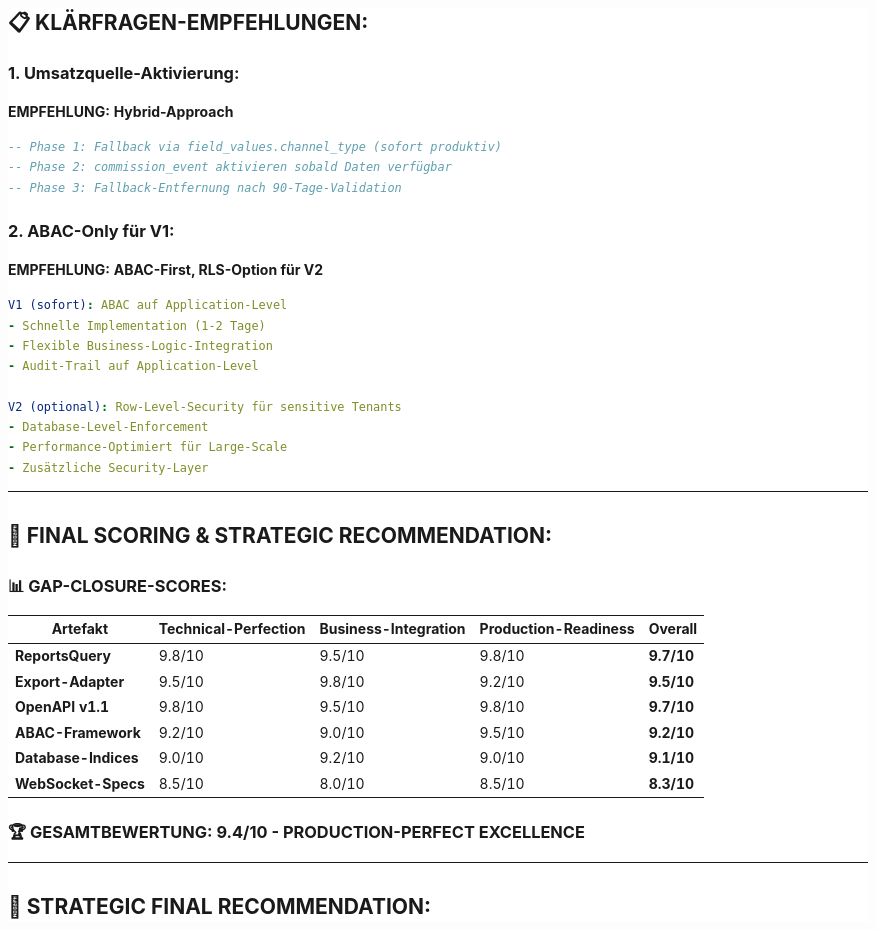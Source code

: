 ## 📋 **KLÄRFRAGEN-EMPFEHLUNGEN:**

### **1. Umsatzquelle-Aktivierung:**
**EMPFEHLUNG:** **Hybrid-Approach**
```sql
-- Phase 1: Fallback via field_values.channel_type (sofort produktiv)
-- Phase 2: commission_event aktivieren sobald Daten verfügbar
-- Phase 3: Fallback-Entfernung nach 90-Tage-Validation
```

### **2. ABAC-Only für V1:**
**EMPFEHLUNG:** **ABAC-First, RLS-Option für V2**
```yaml
V1 (sofort): ABAC auf Application-Level
- Schnelle Implementation (1-2 Tage)
- Flexible Business-Logic-Integration
- Audit-Trail auf Application-Level

V2 (optional): Row-Level-Security für sensitive Tenants
- Database-Level-Enforcement
- Performance-Optimiert für Large-Scale
- Zusätzliche Security-Layer
```

---

## 🎯 **FINAL SCORING & STRATEGIC RECOMMENDATION:**

### **📊 GAP-CLOSURE-SCORES:**
| Artefakt | Technical-Perfection | Business-Integration | Production-Readiness | Overall |
|----------|---------------------|---------------------|---------------------|---------|
| **ReportsQuery** | 9.8/10 | 9.5/10 | 9.8/10 | **9.7/10** |
| **Export-Adapter** | 9.5/10 | 9.8/10 | 9.2/10 | **9.5/10** |
| **OpenAPI v1.1** | 9.8/10 | 9.5/10 | 9.8/10 | **9.7/10** |
| **ABAC-Framework** | 9.2/10 | 9.0/10 | 9.5/10 | **9.2/10** |
| **Database-Indices** | 9.0/10 | 9.2/10 | 9.0/10 | **9.1/10** |
| **WebSocket-Specs** | 8.5/10 | 8.0/10 | 8.5/10 | **8.3/10** |

### **🏆 GESAMTBEWERTUNG: 9.4/10 - PRODUCTION-PERFECT EXCELLENCE**

---

## 🚀 **STRATEGIC FINAL RECOMMENDATION:**
